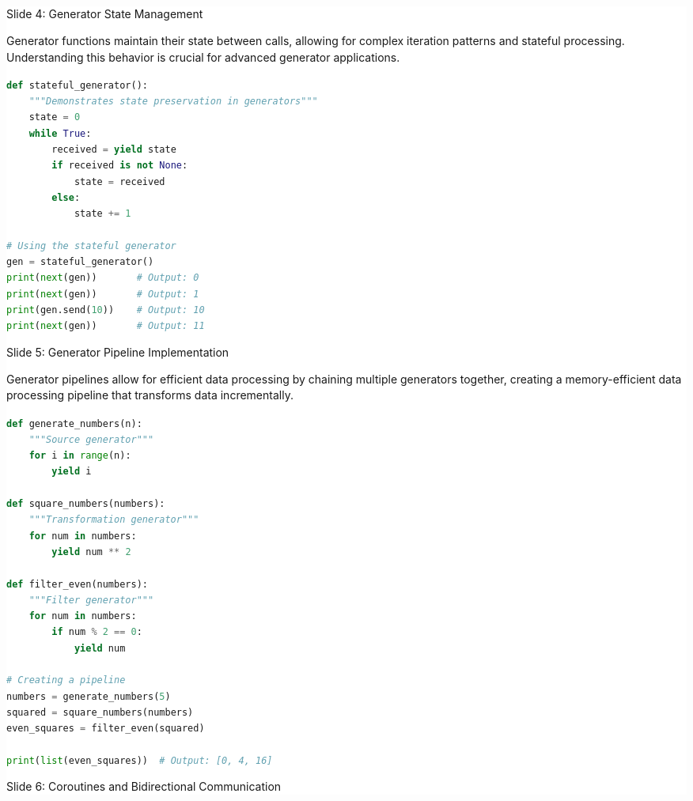 Slide 4: Generator State Management

Generator functions maintain their state between calls, allowing for complex iteration patterns and stateful processing. Understanding this behavior is crucial for advanced generator applications.

```python
def stateful_generator():
    """Demonstrates state preservation in generators"""
    state = 0
    while True:
        received = yield state
        if received is not None:
            state = received
        else:
            state += 1

# Using the stateful generator
gen = stateful_generator()
print(next(gen))       # Output: 0
print(next(gen))       # Output: 1
print(gen.send(10))    # Output: 10
print(next(gen))       # Output: 11
```

Slide 5: Generator Pipeline Implementation

Generator pipelines allow for efficient data processing by chaining multiple generators together, creating a memory-efficient data processing pipeline that transforms data incrementally.

```python
def generate_numbers(n):
    """Source generator"""
    for i in range(n):
        yield i

def square_numbers(numbers):
    """Transformation generator"""
    for num in numbers:
        yield num ** 2

def filter_even(numbers):
    """Filter generator"""
    for num in numbers:
        if num % 2 == 0:
            yield num

# Creating a pipeline
numbers = generate_numbers(5)
squared = square_numbers(numbers)
even_squares = filter_even(squared)

print(list(even_squares))  # Output: [0, 4, 16]
```

Slide 6: Coroutines and Bidirectional Communication
